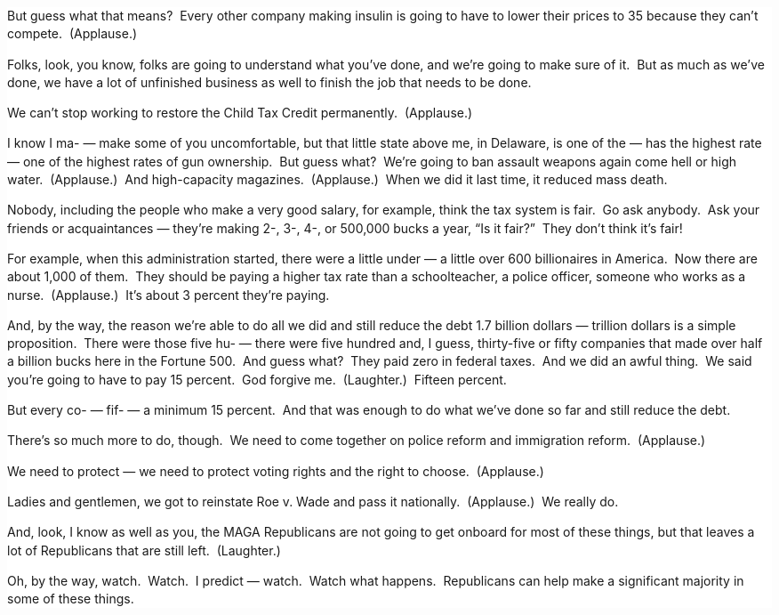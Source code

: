 But guess what that means?  Every other company making insulin is going
to have to lower their prices to 35 because they can’t compete. 
(Applause.)  
  
Folks, look, you know, folks are going to understand what you’ve done,
and we’re going to make sure of it.  But as much as we’ve done, we have
a lot of unfinished business as well to finish the job that needs to be
done.  
  
We can’t stop working to restore the Child Tax Credit permanently. 
(Applause.)   
  
I know I ma- — make some of you uncomfortable, but that little state
above me, in Delaware, is one of the — has the highest rate — one of the
highest rates of gun ownership.  But guess what?  We’re going to ban
assault weapons again come hell or high water.  (Applause.)  And
high-capacity magazines.  (Applause.)  When we did it last time, it
reduced mass death.   
  
Nobody, including the people who make a very good salary, for example,
think the tax system is fair.  Go ask anybody.  Ask your friends or
acquaintances — they’re making 2-, 3-, 4-, or 500,000 bucks a year, “Is
it fair?”  They don’t think it’s fair!   
  
For example, when this administration started, there were a little under
— a little over 600 billionaires in America.  Now there are about 1,000
of them.  They should be paying a higher tax rate than a schoolteacher,
a police officer, someone who works as a nurse.  (Applause.)  It’s about
3 percent they’re paying.  
  
And, by the way, the reason we’re able to do all we did and still reduce
the debt 1.7 billion dollars — trillion dollars is a simple
proposition.  There were those five hu- — there were five hundred and, I
guess, thirty-five or fifty companies that made over half a billion
bucks here in the Fortune 500.  And guess what?  They paid zero in
federal taxes.  And we did an awful thing.  We said you’re going to have
to pay 15 percent.  God forgive me.  (Laughter.)  Fifteen percent.   
  
But every co- — fif- — a minimum 15 percent.  And that was enough to do
what we’ve done so far and still reduce the debt.  
  
There’s so much more to do, though.  We need to come together on police
reform and immigration reform.  (Applause.)   
  
We need to protect — we need to protect voting rights and the right to
choose.  (Applause.)  
  
Ladies and gentlemen, we got to reinstate Roe v. Wade and pass it
nationally.  (Applause.)  We really do.   
  
And, look, I know as well as you, the MAGA Republicans are not going to
get onboard for most of these things, but that leaves a lot of
Republicans that are still left.  (Laughter.)   
  
Oh, by the way, watch.  Watch.  I predict — watch.  Watch what happens. 
Republicans can help make a significant majority in some of these
things.  
  